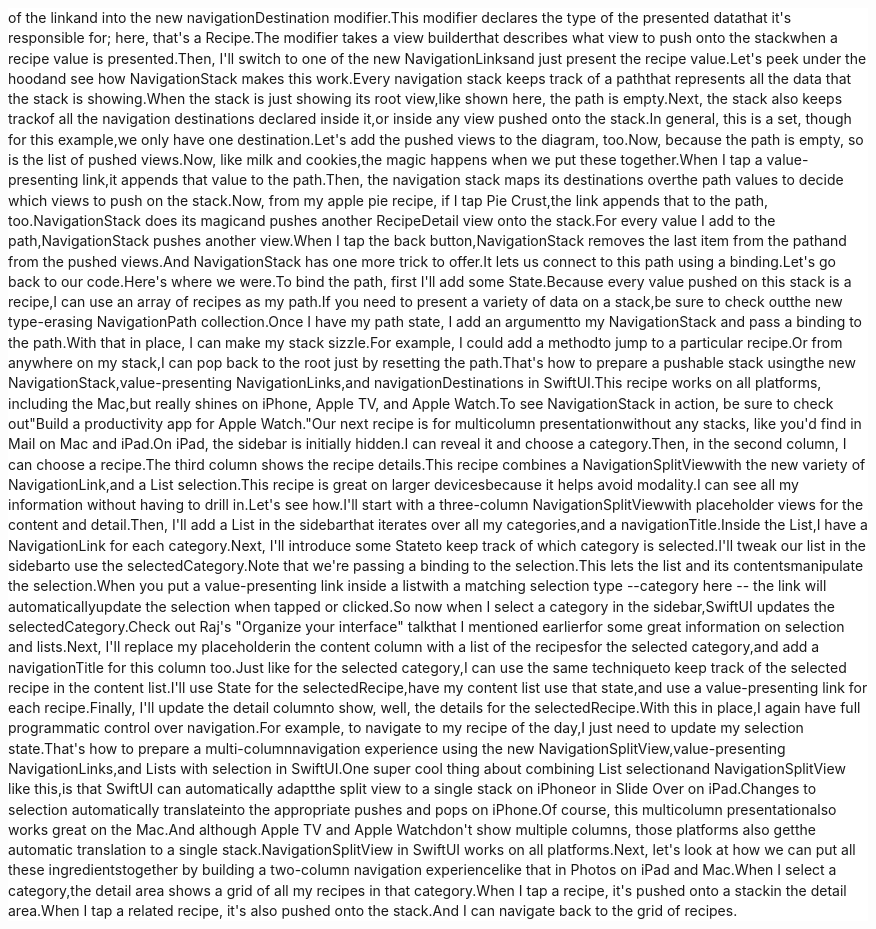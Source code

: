 of the linkand into the new navigationDestination modifier.This modifier declares the type of the presented datathat it's responsible for; here, that's a Recipe.The modifier takes a view builderthat describes what view to push onto the stackwhen a recipe value is presented.Then, I'll switch to one of the new NavigationLinksand just present the recipe value.Let's peek under the hoodand see how NavigationStack makes this work.Every navigation stack keeps track of a paththat represents all the data that the stack is showing.When the stack is just showing its root view,like shown here, the path is empty.Next, the stack also keeps trackof all the navigation destinations declared inside it,or inside any view pushed onto the stack.In general, this is a set, though for this example,we only have one destination.Let's add the pushed views to the diagram, too.Now, because the path is empty, so is the list of pushed views.Now, like milk and cookies,the magic happens when we put these together.When I tap a value-presenting link,it appends that value to the path.Then, the navigation stack maps its destinations overthe path values to decide which views to push on the stack.Now, from my apple pie recipe, if I tap Pie Crust,the link appends that to the path, too.NavigationStack does its magicand pushes another RecipeDetail view onto the stack.For every value I add to the path,NavigationStack pushes another view.When I tap the back button,NavigationStack removes the last item from the pathand from the pushed views.And NavigationStack has one more trick to offer.It lets us connect to this path using a binding.Let's go back to our code.Here's where we were.To bind the path, first I'll add some State.Because every value pushed on this stack is a recipe,I can use an array of recipes as my path.If you need to present a variety of data on a stack,be sure to check outthe new type-erasing NavigationPath collection.Once I have my path state, I add an argumentto my NavigationStack and pass a binding to the path.With that in place, I can make my stack sizzle.For example, I could add a methodto jump to a particular recipe.Or from anywhere on my stack,I can pop back to the root just by resetting the path.That's how to prepare a pushable stack usingthe new NavigationStack,value-presenting NavigationLinks,and navigationDestinations in SwiftUI.This recipe works on all platforms, including the Mac,but really shines on iPhone, Apple TV, and Apple Watch.To see NavigationStack in action, be sure to check out"Build a productivity app for Apple Watch."Our next recipe is for multicolumn presentationwithout any stacks, like you'd find in Mail on Mac and iPad.On iPad, the sidebar is initially hidden.I can reveal it and choose a category.Then, in the second column, I can choose a recipe.The third column shows the recipe details.This recipe combines a NavigationSplitViewwith the new variety of NavigationLink,and a List selection.This recipe is great on larger devicesbecause it helps avoid modality.I can see all my information without having to drill in.Let's see how.I'll start with a three-column NavigationSplitViewwith placeholder views for the content and detail.Then, I'll add a List in the sidebarthat iterates over all my categories,and a navigationTitle.Inside the List,I have a NavigationLink for each category.Next, I'll introduce some Stateto keep track of which category is selected.I'll tweak our list in the sidebarto use the selectedCategory.Note that we're passing a binding to the selection.This lets the list and its contentsmanipulate the selection.When you put a value-presenting link inside a listwith a matching selection type --category here -- the link will automaticallyupdate the selection when tapped or clicked.So now when I select a category in the sidebar,SwiftUI updates the selectedCategory.Check out Raj's "Organize your interface" talkthat I mentioned earlierfor some great information on selection and lists.Next, I'll replace my placeholderin the content column with a list of the recipesfor the selected category,and add a navigationTitle for this column too.Just like for the selected category,I can use the same techniqueto keep track of the selected recipe in the content list.I'll use State for the selectedRecipe,have my content list use that state,and use a value-presenting link for each recipe.Finally, I'll update the detail columnto show, well, the details for the selectedRecipe.With this in place,I again have full programmatic control over navigation.For example, to navigate to my recipe of the day,I just need to update my selection state.That's how to prepare a multi-columnnavigation experience using the new NavigationSplitView,value-presenting NavigationLinks,and Lists with selection in SwiftUI.One super cool thing about combining List selectionand NavigationSplitView like this,is that SwiftUI can automatically adaptthe split view to a single stack on iPhoneor in Slide Over on iPad.Changes to selection automatically translateinto the appropriate pushes and pops on iPhone.Of course, this multicolumn presentationalso works great on the Mac.And although Apple TV and Apple Watchdon't show multiple columns, those platforms also getthe automatic translation to a single stack.NavigationSplitView in SwiftUI works on all platforms.Next, let's look at how we can put all these ingredientstogether by building a two-column navigation experiencelike that in Photos on iPad and Mac.When I select a category,the detail area shows a grid of all my recipes in that category.When I tap a recipe, it's pushed onto a stackin the detail area.When I tap a related recipe, it's also pushed onto the stack.And I can navigate back to the grid of recipes.
